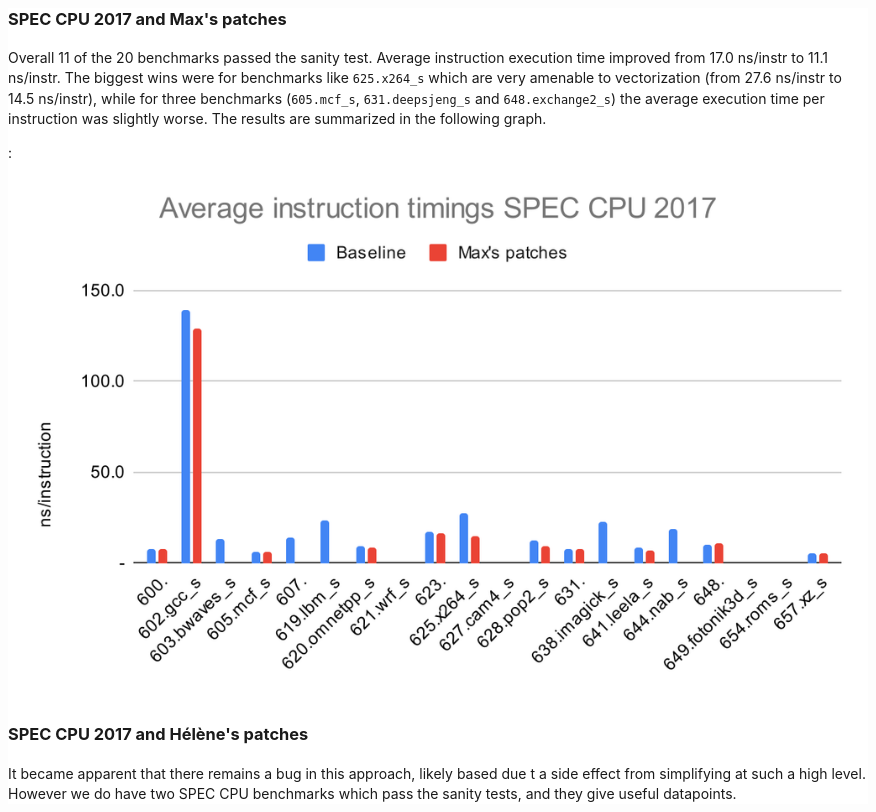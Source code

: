 ### SPEC CPU 2017 and Max's patches

Overall 11 of the 20 benchmarks passed the sanity test.  Average instruction execution time improved from 17.0 ns/instr to 11.1 ns/instr.  The biggest wins were for benchmarks like `625.x264_s` which are very amenable to vectorization (from 27.6 ns/instr to 14.5 ns/instr), while for three benchmarks (`605.mcf_s`, `631.deepsjeng_s` and `648.exchange2_s`) the average execution time per instruction was slightly worse.  The results are summarized in the following graph.

:![QEMU SPEC CPU 2017 Max's patches per instruction timings](./images/19-06-2024-max-patches.svg)

### SPEC CPU 2017 and Hélène's patches

It became apparent that there remains a bug in this approach, likely based due t a side effect from simplifying at such a high level.  However we do have two SPEC CPU benchmarks which pass the sanity tests, and they give useful datapoints.
